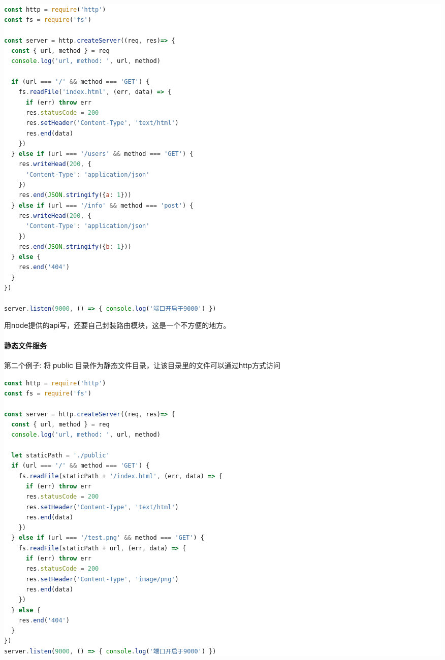 ```js
const http = require('http')
const fs = require('fs')

const server = http.createServer((req, res)=> {
  const { url, method } = req
  console.log('url, method: ', url, method)

  if (url === '/' && method === 'GET') {
    fs.readFile('index.html', (err, data) => {
      if (err) throw err
      res.statusCode = 200
      res.setHeader('Content-Type', 'text/html')
      res.end(data)
    })
  } else if (url === '/users' && method === 'GET') {
    res.writeHead(200, {
      'Content-Type': 'application/json'
    })
    res.end(JSON.stringify({a: 1}))
  } else if (url === '/info' && method === 'post') {
    res.writeHead(200, {
      'Content-Type': 'application/json'
    })
    res.end(JSON.stringify({b: 1}))
  } else {
    res.end('404')
  }
})

server.listen(9000, () => { console.log('端口开启于9000') })
```
用node提供的api写，还要自己封装路由模块，这是一个不方便的地方。

#### 静态文件服务
第二个例子: 将 public 目录作为静态文件目录，让该目录里的文件可以通过http方式访问
```js
const http = require('http')
const fs = require('fs')

const server = http.createServer((req, res)=> {
  const { url, method } = req
  console.log('url, method: ', url, method)

  let staticPath = './public'
  if (url === '/' && method === 'GET') {
    fs.readFile(staticPath + '/index.html', (err, data) => {
      if (err) throw err
      res.statusCode = 200
      res.setHeader('Content-Type', 'text/html')
      res.end(data)
    })
  } else if (url === '/test.png' && method === 'GET') {
    fs.readFile(staticPath + url, (err, data) => {
      if (err) throw err
      res.statusCode = 200
      res.setHeader('Content-Type', 'image/png')
      res.end(data)
    })
  } else {
    res.end('404')
  }
})
server.listen(9000, () => { console.log('端口开启于9000') })
```